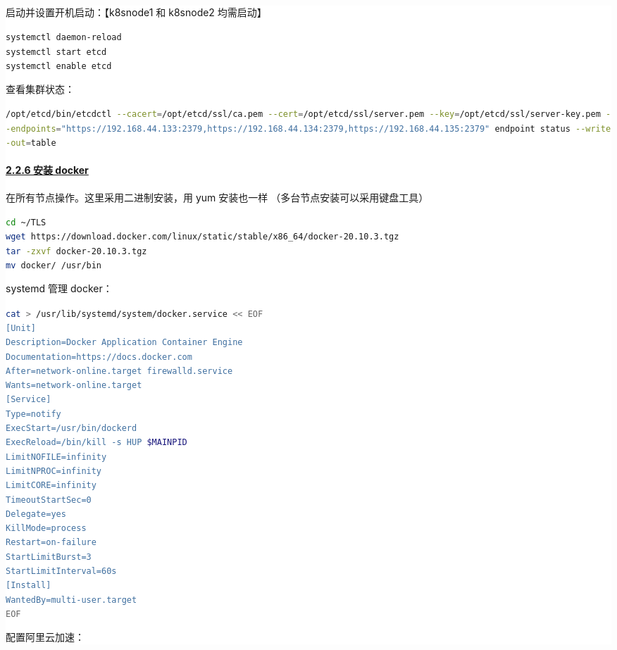 启动并设置开机启动：【k8snode1 和 k8snode2 均需启动】

```sh
systemctl daemon-reload
systemctl start etcd
systemctl enable etcd
```

查看集群状态：

```sh
/opt/etcd/bin/etcdctl --cacert=/opt/etcd/ssl/ca.pem --cert=/opt/etcd/ssl/server.pem --key=/opt/etcd/ssl/server-key.pem --endpoints="https://192.168.44.133:2379,https://192.168.44.134:2379,https://192.168.44.135:2379" endpoint status --write-out=table
```

#### [2.2.6 安装 docker](#/README?id=_226-%e5%ae%89%e8%a3%85-docker)

在所有节点操作。这里采用二进制安装，用 yum 安装也一样 （多台节点安装可以采用键盘工具）

```sh
cd ~/TLS
wget https://download.docker.com/linux/static/stable/x86_64/docker-20.10.3.tgz
tar -zxvf docker-20.10.3.tgz
mv docker/ /usr/bin
```

systemd 管理 docker：

```sh
cat > /usr/lib/systemd/system/docker.service << EOF
[Unit]
Description=Docker Application Container Engine
Documentation=https://docs.docker.com
After=network-online.target firewalld.service
Wants=network-online.target
[Service]
Type=notify
ExecStart=/usr/bin/dockerd
ExecReload=/bin/kill -s HUP $MAINPID
LimitNOFILE=infinity
LimitNPROC=infinity
LimitCORE=infinity
TimeoutStartSec=0
Delegate=yes
KillMode=process
Restart=on-failure
StartLimitBurst=3
StartLimitInterval=60s
[Install]
WantedBy=multi-user.target
EOF
```

配置阿里云加速：
